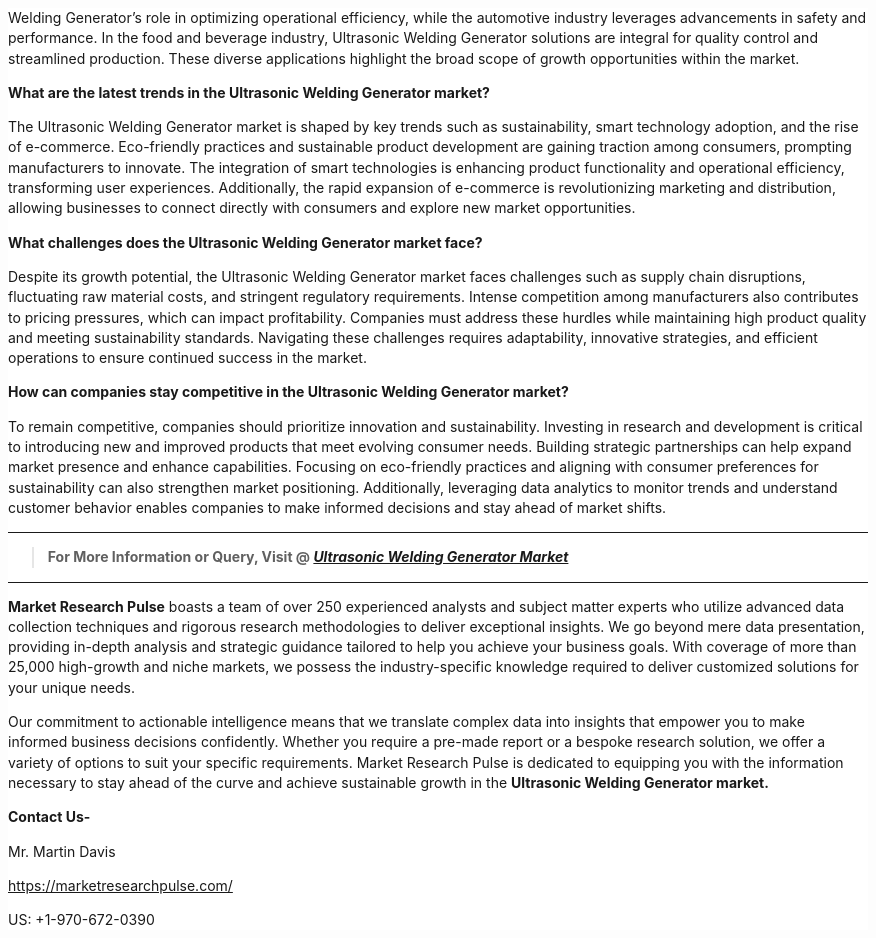 Welding Generator&rsquo;s role in optimizing operational efficiency, while the automotive industry leverages advancements in safety and performance. In the food and beverage industry, Ultrasonic Welding Generator solutions are integral for quality control and streamlined production. These diverse applications highlight the broad scope of growth opportunities within the market.</p><p><strong>What are the latest trends in the Ultrasonic Welding Generator market?</strong></p><p>The Ultrasonic Welding Generator market is shaped by key trends such as sustainability, smart technology adoption, and the rise of e-commerce. Eco-friendly practices and sustainable product development are gaining traction among consumers, prompting manufacturers to innovate. The integration of smart technologies is enhancing product functionality and operational efficiency, transforming user experiences. Additionally, the rapid expansion of e-commerce is revolutionizing marketing and distribution, allowing businesses to connect directly with consumers and explore new market opportunities.</p><p><strong>What challenges does the Ultrasonic Welding Generator market face?</strong></p><p>Despite its growth potential, the Ultrasonic Welding Generator market faces challenges such as supply chain disruptions, fluctuating raw material costs, and stringent regulatory requirements. Intense competition among manufacturers also contributes to pricing pressures, which can impact profitability. Companies must address these hurdles while maintaining high product quality and meeting sustainability standards. Navigating these challenges requires adaptability, innovative strategies, and efficient operations to ensure continued success in the market.</p><p><strong>How can companies stay competitive in the Ultrasonic Welding Generator market?</strong></p><p>To remain competitive, companies should prioritize innovation and sustainability. Investing in research and development is critical to introducing new and improved products that meet evolving consumer needs. Building strategic partnerships can help expand market presence and enhance capabilities. Focusing on eco-friendly practices and aligning with consumer preferences for sustainability can also strengthen market positioning. Additionally, leveraging data analytics to monitor trends and understand customer behavior enables companies to make informed decisions and stay ahead of market shifts.</p><hr /><blockquote><p><strong>For More Information or Query, Visit @&nbsp;<em><a href="https://marketresearchpulse.com/report/6986/ultrasonic-welding-generator-market?utm_source=Linkedin&utm_medium=021">Ultrasonic Welding Generator Market</a></em></strong></p></blockquote><hr /><p><strong>Market Research Pulse</strong> boasts a team of over 250 experienced analysts and subject matter experts who utilize advanced data collection techniques and rigorous research methodologies to deliver exceptional insights. We go beyond mere data presentation, providing in-depth analysis and strategic guidance tailored to help you achieve your business goals. With coverage of more than 25,000 high-growth and niche markets, we possess the industry-specific knowledge required to deliver customized solutions for your unique needs.</p><p>Our commitment to actionable intelligence means that we translate complex data into insights that empower you to make informed business decisions confidently. Whether you require a pre-made report or a bespoke research solution, we offer a variety of options to suit your specific requirements. Market Research Pulse is dedicated to equipping you with the information necessary to stay ahead of the curve and achieve sustainable growth in the <strong>Ultrasonic Welding Generator market.</strong></p><p><strong>Contact Us-</strong></p><p>Mr. Martin Davis</p><p>https://marketresearchpulse.com/</p><p>US: +1-970-672-0390</p>
